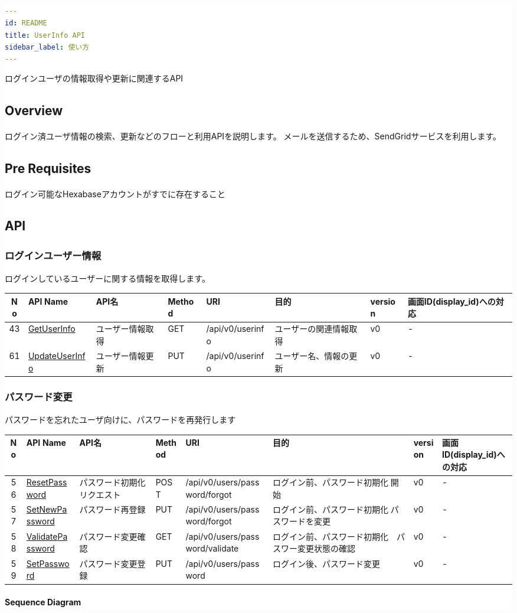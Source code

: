 ```yaml
---
id: README
title: UserInfo API
sidebar_label: 使い方
---
```


ログインユーザの情報取得や更新に関連するAPI

## Overview

ログイン済ユーザ情報の検索、更新などのフローと利用APIを説明します。
メールを送信するため、SendGridサービスを利用します。

## Pre Requisites

ログイン可能なHexabaseアカウントがすでに存在すること

## API

### ログインユーザー情報

ログインしているユーザーに関する情報を取得します。

| No | API Name | API名 | Method | URI | 目的 | version | 画面ID\(display\_id\)への対応 |
| :---: | :--- | :--- | :--- | :--- | :--- | :--- | :--- |
| 43 | [GetUserInfo](GetUserInfo.md) | ユーザー情報取得 | GET | /api/v0/userinfo | ユーザーの関連情報取得 | v0 | - |
| 61 | [UpdateUserInfo](UpdateUserInfo.md) | ユーザー情報更新 | PUT | /api/v0/userinfo | ユーザー名、情報の更新 | v0 | - |

### パスワード変更

パスワードを忘れたユーザ向けに、パスワードを再発行します

| No | API Name | API名 | Method | URI | 目的 | version | 画面ID\(display\_id\)への対応 |
| :---: | :--- | :--- | :--- | :--- | :--- | :--- | :--- |
| 56 | [ResetPassword](ResetPassword.md) | パスワード初期化リクエスト | POST | /api/v0/users/password/forgot | ログイン前、パスワード初期化 開始 | v0 | - |
| 57 | [SetNewPassword](SetNewPassword.md) | パスワード再登録 | PUT | /api/v0/users/password/forgot | ログイン前、パスワード初期化 パスワードを変更 | v0 | - |
| 58 | [ValidatePassword](ValidatePassword.md) | パスワード変更確認 | GET | /api/v0/users/password/validate | ログイン前、パスワード初期化　パスワー変更状態の確認 | v0 | - |
| 59 | [SetPassword](SetPassword.md) | パスワード変更登録 | PUT | /api/v0/users/password | ログイン後、パスワード変更 | v0 | - |


#### Sequence Diagram
